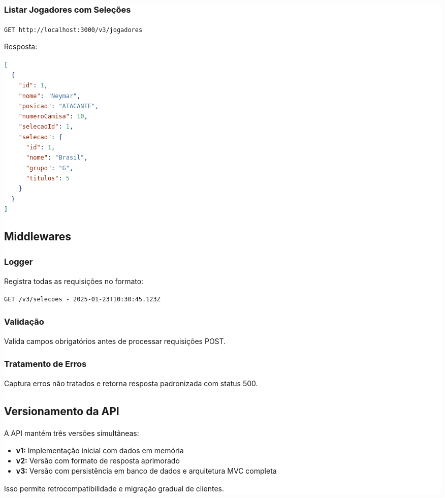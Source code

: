 ### Listar Jogadores com Seleções

```bash
GET http://localhost:3000/v3/jogadores
```

Resposta:

```json
[
  {
    "id": 1,
    "nome": "Neymar",
    "posicao": "ATACANTE",
    "numeroCamisa": 10,
    "selecaoId": 1,
    "selecao": {
      "id": 1,
      "nome": "Brasil",
      "grupo": "G",
      "titulos": 5
    }
  }
]
```

## Middlewares

### Logger

Registra todas as requisições no formato:

```
GET /v3/selecoes - 2025-01-23T10:30:45.123Z
```

### Validação

Valida campos obrigatórios antes de processar requisições POST.

### Tratamento de Erros

Captura erros não tratados e retorna resposta padronizada com status 500.

## Versionamento da API

A API mantém três versões simultâneas:

- **v1:** Implementação inicial com dados em memória
- **v2:** Versão com formato de resposta aprimorado
- **v3:** Versão com persistência em banco de dados e arquitetura MVC completa

Isso permite retrocompatibilidade e migração gradual de clientes.
